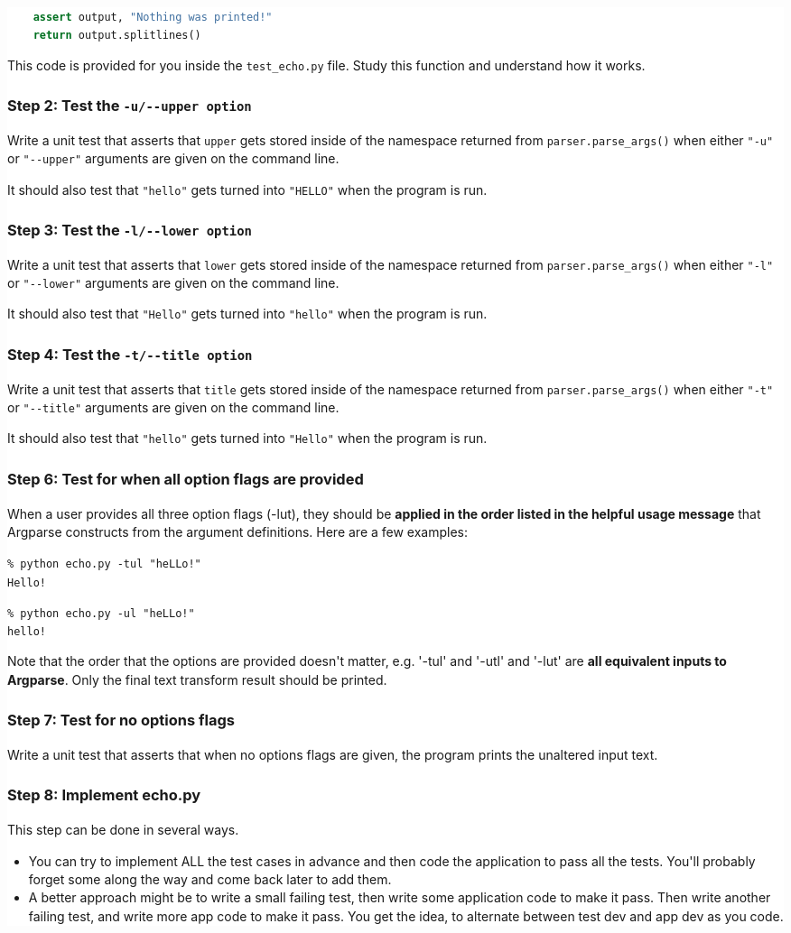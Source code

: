 ```python
    assert output, "Nothing was printed!"
    return output.splitlines()
```

This code is provided for you inside the `test_echo.py` file.  Study this function and understand how it works.

### Step 2: Test the `-u/--upper option`
Write a unit test that asserts that `upper` gets stored inside of the namespace returned from `parser.parse_args()` when either `"-u"` or `"--upper"` arguments are given on the command line.

It should also test that `"hello"` gets turned into `"HELLO"` when the program is run.

### Step 3: Test the `-l/--lower option`
Write a unit test that asserts that `lower` gets stored inside of the namespace returned from `parser.parse_args()` when either `"-l"` or `"--lower"` arguments are given on the command line.

It should also test that `"Hello"` gets turned into `"hello"` when the program is run.

### Step 4: Test the `-t/--title option`
Write a unit test that asserts that `title` gets stored inside of the namespace returned from `parser.parse_args()` when either `"-t"` or `"--title"` arguments are given on the command line.

It should also test that `"hello"` gets turned into `"Hello"` when the program is run.

### Step 6: Test for when all option flags are provided
When a user provides all three option flags (-lut), they should be **applied in the order listed in the helpful usage message** that Argparse constructs from the argument definitions. Here are a few examples:

```console
% python echo.py -tul "heLLo!"
Hello!
```

```console
% python echo.py -ul "heLLo!"
hello!
```

Note that the order that the options are provided doesn't matter, e.g. '-tul' and '-utl' and '-lut' are **all equivalent inputs to Argparse**.  Only the final text transform result should be printed.

### Step 7: Test for no options flags
Write a unit test that asserts that when no options flags are given, the program prints the unaltered input text.

### Step 8: Implement echo.py
This step can be done in several ways.  
- You can try to implement ALL the test cases in advance and then code the application to pass all the tests.  You'll probably forget some along the way and come back later to add them.
- A better approach might be to write a small failing test, then write some application code to make it pass.  Then write another failing test, and write more app code to make it pass.  You get the idea, to alternate between test dev and app dev as you code.
